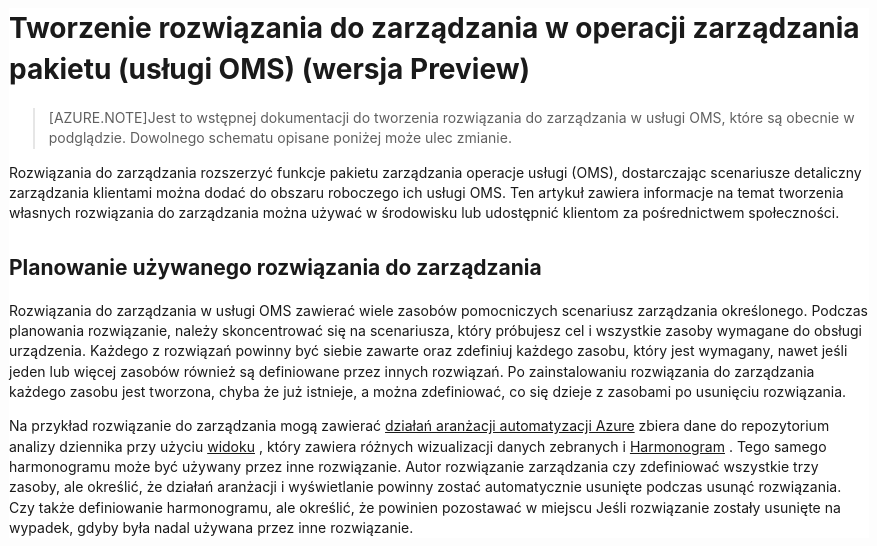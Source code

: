 <properties
   pageTitle="Tworzenie rozwiązania do zarządzania w pakiecie operacje zarządzania usługi (OMS) | Microsoft Azure"
   description="Rozwiązania do zarządzania rozszerzyć funkcje pakietu zarządzania operacje usługi (OMS), dostarczając scenariusze zarządzania detaliczny klientów można dodać do obszaru roboczego ich usługi OMS.  W tym artykule podano szczegółowe informacje dotyczące sposobu możesz utworzyć rozwiązania do zarządzania może być używany w środowisku lub udostępnione klientom."
   services="operations-management-suite"
   documentationCenter=""
   authors="bwren"
   manager="jwhit"
   editor="tysonn" />
<tags
   ms.service="operations-management-suite"
   ms.devlang="na"
   ms.topic="article"
   ms.tgt_pltfrm="na"
   ms.workload="infrastructure-services"
   ms.date="10/27/2016"
   ms.author="bwren" />

# <a name="creating-management-solutions-in-operations-management-suite-oms-preview"></a>Tworzenie rozwiązania do zarządzania w operacji zarządzania pakietu (usługi OMS) (wersja Preview)

>[AZURE.NOTE]Jest to wstępnej dokumentacji do tworzenia rozwiązania do zarządzania w usługi OMS, które są obecnie w podglądzie. Dowolnego schematu opisane poniżej może ulec zmianie.  

Rozwiązania do zarządzania rozszerzyć funkcje pakietu zarządzania operacje usługi (OMS), dostarczając scenariusze detaliczny zarządzania klientami można dodać do obszaru roboczego ich usługi OMS.  Ten artykuł zawiera informacje na temat tworzenia własnych rozwiązania do zarządzania można używać w środowisku lub udostępnić klientom za pośrednictwem społeczności.

## <a name="planning-your-management-solution"></a>Planowanie używanego rozwiązania do zarządzania
Rozwiązania do zarządzania w usługi OMS zawierać wiele zasobów pomocniczych scenariusz zarządzania określonego.  Podczas planowania rozwiązanie, należy skoncentrować się na scenariusza, który próbujesz cel i wszystkie zasoby wymagane do obsługi urządzenia.  Każdego z rozwiązań powinny być siebie zawarte oraz zdefiniuj każdego zasobu, który jest wymagany, nawet jeśli jeden lub więcej zasobów również są definiowane przez innych rozwiązań.  Po zainstalowaniu rozwiązania do zarządzania każdego zasobu jest tworzona, chyba że już istnieje, a można zdefiniować, co się dzieje z zasobami po usunięciu rozwiązania.  

Na przykład rozwiązanie do zarządzania mogą zawierać [działań aranżacji automatyzacji Azure](../automation/automation-intro.md) zbiera dane do repozytorium analizy dziennika przy użyciu [widoku](../log-analytics/log-analytics-view-designer.md) , który zawiera różnych wizualizacji danych zebranych i [Harmonogram](../automation/automation-schedules.md) .  Tego samego harmonogramu może być używany przez inne rozwiązanie.  Autor rozwiązanie zarządzania czy zdefiniować wszystkie trzy zasoby, ale określić, że działań aranżacji i wyświetlanie powinny zostać automatycznie usunięte podczas usunąć rozwiązania.    Czy także definiowanie harmonogramu, ale określić, że powinien pozostawać w miejscu Jeśli rozwiązanie zostały usunięte na wypadek, gdyby była nadal używana przez inne rozwiązanie.
